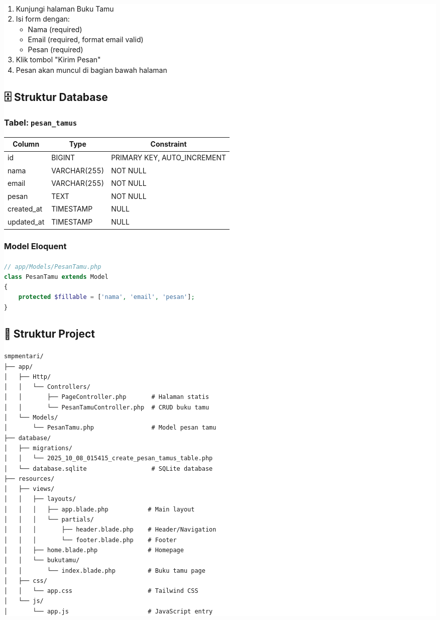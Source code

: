 1. Kunjungi halaman Buku Tamu
2. Isi form dengan:
   - Nama (required)
   - Email (required, format email valid)
   - Pesan (required)
3. Klik tombol "Kirim Pesan"
4. Pesan akan muncul di bagian bawah halaman

## 🗄️ Struktur Database

### Tabel: `pesan_tamus`

| Column | Type | Constraint |
|--------|------|------------|
| id | BIGINT | PRIMARY KEY, AUTO_INCREMENT |
| nama | VARCHAR(255) | NOT NULL |
| email | VARCHAR(255) | NOT NULL |
| pesan | TEXT | NOT NULL |
| created_at | TIMESTAMP | NULL |
| updated_at | TIMESTAMP | NULL |

### Model Eloquent

```php
// app/Models/PesanTamu.php
class PesanTamu extends Model
{
    protected $fillable = ['nama', 'email', 'pesan'];
}
```

## 📁 Struktur Project

```
smpmentari/
├── app/
│   ├── Http/
│   │   └── Controllers/
│   │       ├── PageController.php       # Halaman statis
│   │       └── PesanTamuController.php  # CRUD buku tamu
│   └── Models/
│       └── PesanTamu.php                # Model pesan tamu
├── database/
│   ├── migrations/
│   │   └── 2025_10_08_015415_create_pesan_tamus_table.php
│   └── database.sqlite                  # SQLite database
├── resources/
│   ├── views/
│   │   ├── layouts/
│   │   │   ├── app.blade.php           # Main layout
│   │   │   └── partials/
│   │   │       ├── header.blade.php    # Header/Navigation
│   │   │       └── footer.blade.php    # Footer
│   │   ├── home.blade.php              # Homepage
│   │   └── bukutamu/
│   │       └── index.blade.php         # Buku tamu page
│   ├── css/
│   │   └── app.css                     # Tailwind CSS
│   └── js/
│       └── app.js                      # JavaScript entry
```